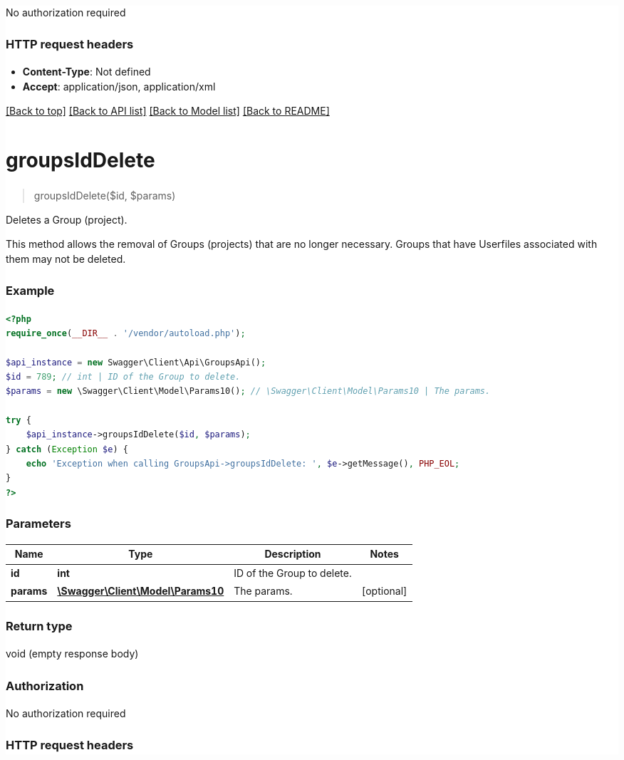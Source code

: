 No authorization required

### HTTP request headers

 - **Content-Type**: Not defined
 - **Accept**: application/json, application/xml

[[Back to top]](#) [[Back to API list]](../../README.md#documentation-for-api-endpoints) [[Back to Model list]](../../README.md#documentation-for-models) [[Back to README]](../../README.md)

# **groupsIdDelete**
> groupsIdDelete($id, $params)

Deletes a Group (project).

This method allows the removal of Groups (projects) that are no longer necessary. Groups that have Userfiles associated with them may not be deleted.

### Example
```php
<?php
require_once(__DIR__ . '/vendor/autoload.php');

$api_instance = new Swagger\Client\Api\GroupsApi();
$id = 789; // int | ID of the Group to delete.
$params = new \Swagger\Client\Model\Params10(); // \Swagger\Client\Model\Params10 | The params.

try {
    $api_instance->groupsIdDelete($id, $params);
} catch (Exception $e) {
    echo 'Exception when calling GroupsApi->groupsIdDelete: ', $e->getMessage(), PHP_EOL;
}
?>
```

### Parameters

Name | Type | Description  | Notes
------------- | ------------- | ------------- | -------------
 **id** | **int**| ID of the Group to delete. |
 **params** | [**\Swagger\Client\Model\Params10**](../Model/\Swagger\Client\Model\Params10.md)| The params. | [optional]

### Return type

void (empty response body)

### Authorization

No authorization required

### HTTP request headers
